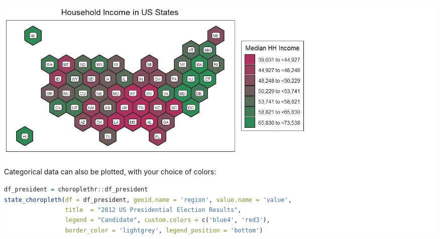 <img src="man/figures/state_map_2.JPG" width="600"/>
</p>

Categorical data can also be plotted, with your choice of colors:

``` r
df_president = choroplethr::df_president
state_choropleth(df = df_president, geoid.name = 'region', value.name = 'value',
                 title  = "2012 US Presidential Election Results",
                 legend = "Candidate", custom.colors = c('blue4', 'red3'),
                 border_color = 'lightgrey', legend_position = 'bottom')
```

<p align="center">